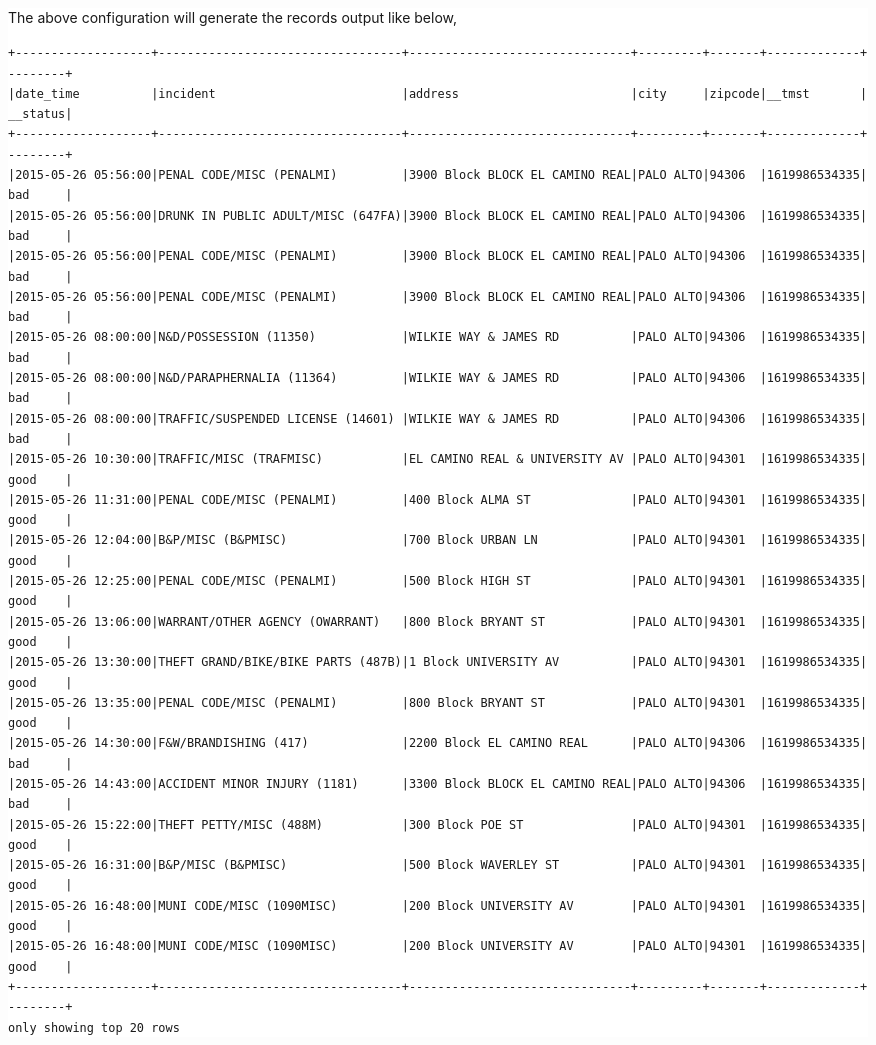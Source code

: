 
The above configuration will generate the records output like below,

```
+-------------------+----------------------------------+-------------------------------+---------+-------+-------------+--------+
|date_time          |incident                          |address                        |city     |zipcode|__tmst       |__status|
+-------------------+----------------------------------+-------------------------------+---------+-------+-------------+--------+
|2015-05-26 05:56:00|PENAL CODE/MISC (PENALMI)         |3900 Block BLOCK EL CAMINO REAL|PALO ALTO|94306  |1619986534335|bad     |
|2015-05-26 05:56:00|DRUNK IN PUBLIC ADULT/MISC (647FA)|3900 Block BLOCK EL CAMINO REAL|PALO ALTO|94306  |1619986534335|bad     |
|2015-05-26 05:56:00|PENAL CODE/MISC (PENALMI)         |3900 Block BLOCK EL CAMINO REAL|PALO ALTO|94306  |1619986534335|bad     |
|2015-05-26 05:56:00|PENAL CODE/MISC (PENALMI)         |3900 Block BLOCK EL CAMINO REAL|PALO ALTO|94306  |1619986534335|bad     |
|2015-05-26 08:00:00|N&D/POSSESSION (11350)            |WILKIE WAY & JAMES RD          |PALO ALTO|94306  |1619986534335|bad     |
|2015-05-26 08:00:00|N&D/PARAPHERNALIA (11364)         |WILKIE WAY & JAMES RD          |PALO ALTO|94306  |1619986534335|bad     |
|2015-05-26 08:00:00|TRAFFIC/SUSPENDED LICENSE (14601) |WILKIE WAY & JAMES RD          |PALO ALTO|94306  |1619986534335|bad     |
|2015-05-26 10:30:00|TRAFFIC/MISC (TRAFMISC)           |EL CAMINO REAL & UNIVERSITY AV |PALO ALTO|94301  |1619986534335|good    |
|2015-05-26 11:31:00|PENAL CODE/MISC (PENALMI)         |400 Block ALMA ST              |PALO ALTO|94301  |1619986534335|good    |
|2015-05-26 12:04:00|B&P/MISC (B&PMISC)                |700 Block URBAN LN             |PALO ALTO|94301  |1619986534335|good    |
|2015-05-26 12:25:00|PENAL CODE/MISC (PENALMI)         |500 Block HIGH ST              |PALO ALTO|94301  |1619986534335|good    |
|2015-05-26 13:06:00|WARRANT/OTHER AGENCY (OWARRANT)   |800 Block BRYANT ST            |PALO ALTO|94301  |1619986534335|good    |
|2015-05-26 13:30:00|THEFT GRAND/BIKE/BIKE PARTS (487B)|1 Block UNIVERSITY AV          |PALO ALTO|94301  |1619986534335|good    |
|2015-05-26 13:35:00|PENAL CODE/MISC (PENALMI)         |800 Block BRYANT ST            |PALO ALTO|94301  |1619986534335|good    |
|2015-05-26 14:30:00|F&W/BRANDISHING (417)             |2200 Block EL CAMINO REAL      |PALO ALTO|94306  |1619986534335|bad     |
|2015-05-26 14:43:00|ACCIDENT MINOR INJURY (1181)      |3300 Block BLOCK EL CAMINO REAL|PALO ALTO|94306  |1619986534335|bad     |
|2015-05-26 15:22:00|THEFT PETTY/MISC (488M)           |300 Block POE ST               |PALO ALTO|94301  |1619986534335|good    |
|2015-05-26 16:31:00|B&P/MISC (B&PMISC)                |500 Block WAVERLEY ST          |PALO ALTO|94301  |1619986534335|good    |
|2015-05-26 16:48:00|MUNI CODE/MISC (1090MISC)         |200 Block UNIVERSITY AV        |PALO ALTO|94301  |1619986534335|good    |
|2015-05-26 16:48:00|MUNI CODE/MISC (1090MISC)         |200 Block UNIVERSITY AV        |PALO ALTO|94301  |1619986534335|good    |
+-------------------+----------------------------------+-------------------------------+---------+-------+-------------+--------+
only showing top 20 rows
 ```
